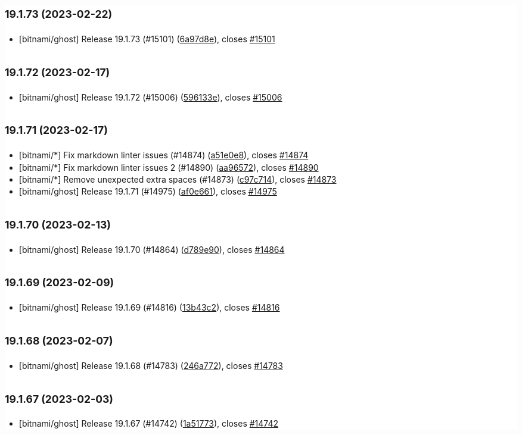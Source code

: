 ## <small>19.1.73 (2023-02-22)</small>

* [bitnami/ghost] Release 19.1.73 (#15101) ([6a97d8e](https://github.com/bitnami/charts/commit/6a97d8e522f9a750773195ab0e96de661a88e662)), closes [#15101](https://github.com/bitnami/charts/issues/15101)

## <small>19.1.72 (2023-02-17)</small>

* [bitnami/ghost] Release 19.1.72 (#15006) ([596133e](https://github.com/bitnami/charts/commit/596133e00301d895c87fa82f69d961bb47d94f3e)), closes [#15006](https://github.com/bitnami/charts/issues/15006)

## <small>19.1.71 (2023-02-17)</small>

* [bitnami/*] Fix markdown linter issues (#14874) ([a51e0e8](https://github.com/bitnami/charts/commit/a51e0e8d35495b907f3e70dd2f8e7c3bcbf4166a)), closes [#14874](https://github.com/bitnami/charts/issues/14874)
* [bitnami/*] Fix markdown linter issues 2 (#14890) ([aa96572](https://github.com/bitnami/charts/commit/aa9657237ee8df4a46db0d7fdf8a23230dd6902a)), closes [#14890](https://github.com/bitnami/charts/issues/14890)
* [bitnami/*] Remove unexpected extra spaces (#14873) ([c97c714](https://github.com/bitnami/charts/commit/c97c714887380d47eae7bfeff316bf01595ecd1d)), closes [#14873](https://github.com/bitnami/charts/issues/14873)
* [bitnami/ghost] Release 19.1.71 (#14975) ([af0e661](https://github.com/bitnami/charts/commit/af0e66108dcd211be641ddb68b291a7792dccbc6)), closes [#14975](https://github.com/bitnami/charts/issues/14975)

## <small>19.1.70 (2023-02-13)</small>

* [bitnami/ghost] Release 19.1.70 (#14864) ([d789e90](https://github.com/bitnami/charts/commit/d789e903129695a71715efc23865a75ee32e56b8)), closes [#14864](https://github.com/bitnami/charts/issues/14864)

## <small>19.1.69 (2023-02-09)</small>

* [bitnami/ghost] Release 19.1.69 (#14816) ([13b43c2](https://github.com/bitnami/charts/commit/13b43c2a47132e51f994f45b806675f51d9f07e3)), closes [#14816](https://github.com/bitnami/charts/issues/14816)

## <small>19.1.68 (2023-02-07)</small>

* [bitnami/ghost] Release 19.1.68 (#14783) ([246a772](https://github.com/bitnami/charts/commit/246a7723e5aeaa4eced09445ae51f6147173d479)), closes [#14783](https://github.com/bitnami/charts/issues/14783)

## <small>19.1.67 (2023-02-03)</small>

* [bitnami/ghost] Release 19.1.67 (#14742) ([1a51773](https://github.com/bitnami/charts/commit/1a51773329d452da2ae4c3e681d97ef51e46b2da)), closes [#14742](https://github.com/bitnami/charts/issues/14742)
